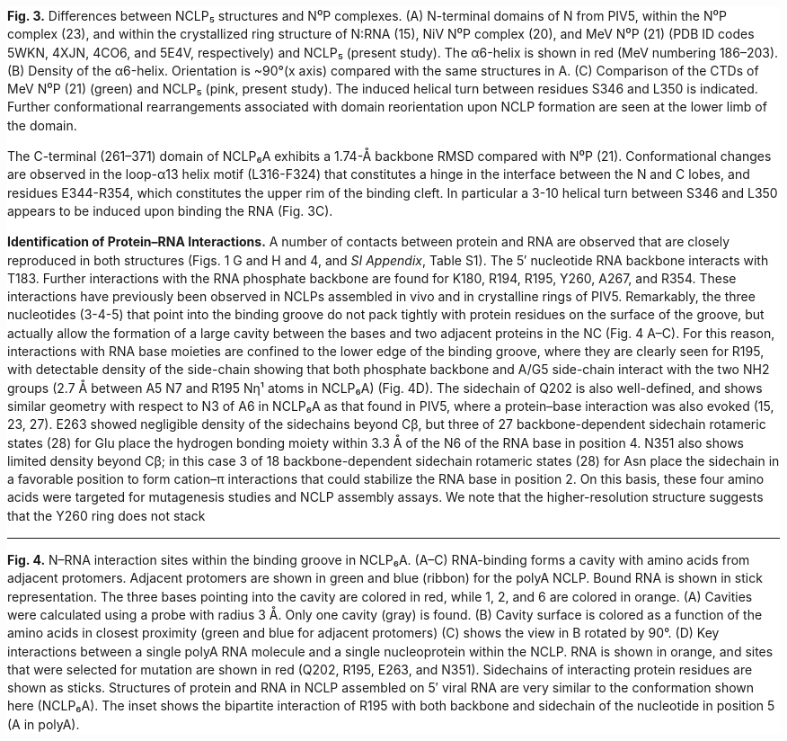 **Fig. 3.** Differences between NCLP₅ structures and N⁰P complexes. (A) N-terminal domains of N from PIV5, within the N⁰P complex (23), and within the crystallized ring structure of N:RNA (15), NiV N⁰P complex (20), and MeV N⁰P (21) (PDB ID codes 5WKN, 4XJN, 4CO6, and 5E4V, respectively) and NCLP₅ (present study). The α6-helix is shown in red (MeV numbering 186–203). (B) Density of the α6-helix. Orientation is ~90°(x axis) compared with the same structures in A. (C) Comparison of the CTDs of MeV N⁰P (21) (green) and NCLP₅ (pink, present study). The induced helical turn between residues S346 and L350 is indicated. Further conformational rearrangements associated with domain reorientation upon NCLP formation are seen at the lower limb of the domain.

The C-terminal (261–371) domain of NCLP₆A exhibits a 1.74-Å backbone RMSD compared with N⁰P (21). Conformational changes are observed in the loop-α13 helix motif (L316-F324) that constitutes a hinge in the interface between the N and C lobes, and residues E344-R354, which constitutes the upper rim of the binding cleft. In particular a 3-10 helical turn between S346 and L350 appears to be induced upon binding the RNA (Fig. 3C).

**Identification of Protein–RNA Interactions.** A number of contacts between protein and RNA are observed that are closely reproduced in both structures (Figs. 1 G and H and 4, and *SI Appendix*, Table S1). The 5′ nucleotide RNA backbone interacts with T183. Further interactions with the RNA phosphate backbone are found for K180, R194, R195, Y260, A267, and R354. These interactions have previously been observed in NCLPs assembled in vivo and in crystalline rings of PIV5. Remarkably, the three nucleotides (3-4-5) that point into the binding groove do not pack tightly with protein residues on the surface of the groove, but actually allow the formation of a large cavity between the bases and two adjacent proteins in the NC (Fig. 4 A–C). For this reason, interactions with RNA base moieties are confined to the lower edge of the binding groove, where they are clearly seen for R195, with detectable density of the side-chain showing that both phosphate backbone and A/G5 side-chain interact with the two NH2 groups (2.7 Å between A5 N7 and R195 Nη¹ atoms in NCLP₆A) (Fig. 4D). The sidechain of Q202 is also well-defined, and shows similar geometry with respect to N3 of A6 in NCLP₆A as that found in PIV5, where a protein–base interaction was also evoked (15, 23, 27). E263 showed negligible density of the sidechains beyond Cβ, but three of 27 backbone-dependent sidechain rotameric states (28) for Glu place the hydrogen bonding moiety within 3.3 Å of the N6 of the RNA base in position 4. N351 also shows limited density beyond Cβ; in this case 3 of 18 backbone-dependent sidechain rotameric states (28) for Asn place the sidechain in a favorable position to form cation–π interactions that could stabilize the RNA base in position 2. On this basis, these four amino acids were targeted for mutagenesis studies and NCLP assembly assays. We note that the higher-resolution structure suggests that the Y260 ring does not stack

---

**Fig. 4.** N–RNA interaction sites within the binding groove in NCLP₆A. (A–C) RNA-binding forms a cavity with amino acids from adjacent protomers. Adjacent protomers are shown in green and blue (ribbon) for the polyA NCLP. Bound RNA is shown in stick representation. The three bases pointing into the cavity are colored in red, while 1, 2, and 6 are colored in orange. (A) Cavities were calculated using a probe with radius 3 Å. Only one cavity (gray) is found. (B) Cavity surface is colored as a function of the amino acids in closest proximity (green and blue for adjacent protomers) (C) shows the view in B rotated by 90°. (D) Key interactions between a single polyA RNA molecule and a single nucleoprotein within the NCLP. RNA is shown in orange, and sites that were selected for mutation are shown in red (Q202, R195, E263, and N351). Sidechains of interacting protein residues are shown as sticks. Structures of protein and RNA in NCLP assembled on 5′ viral RNA are very similar to the conformation shown here (NCLP₆A). The inset shows the bipartite interaction of R195 with both backbone and sidechain of the nucleotide in position 5 (A in polyA).
